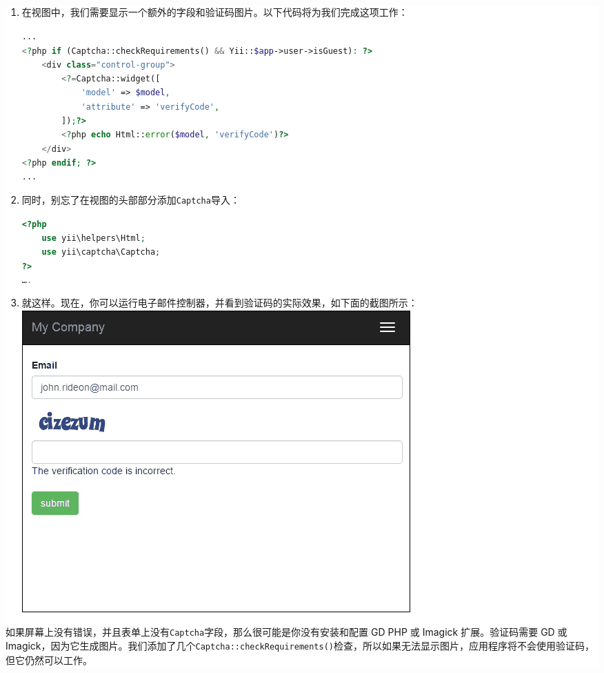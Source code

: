 1.  在视图中，我们需要显示一个额外的字段和验证码图片。以下代码将为我们完成这项工作：

    ```php
    ...
    <?php if (Captcha::checkRequirements() && Yii::$app->user->isGuest): ?>
        <div class="control-group">
            <?=Captcha::widget([
                'model' => $model,
                'attribute' => 'verifyCode',
            ]);?>
            <?php echo Html::error($model, 'verifyCode')?>
        </div>
    <?php endif; ?>
    ...
    ```

1.  同时，别忘了在视图的头部部分添加`Captcha`导入：

    ```php
    <?php
        use yii\helpers\Html;
        use yii\captcha\Captcha;
    ?>
    ….
    ```

1.  就这样。现在，你可以运行电子邮件控制器，并看到验证码的实际效果，如下面的截图所示：![如何操作...](img/image00416.jpeg)

如果屏幕上没有错误，并且表单上没有`Captcha`字段，那么很可能是你没有安装和配置 GD PHP 或 Imagick 扩展。验证码需要 GD 或 Imagick，因为它生成图片。我们添加了几个`Captcha::checkRequirements()`检查，所以如果无法显示图片，应用程序将不会使用验证码，但它仍然可以工作。
